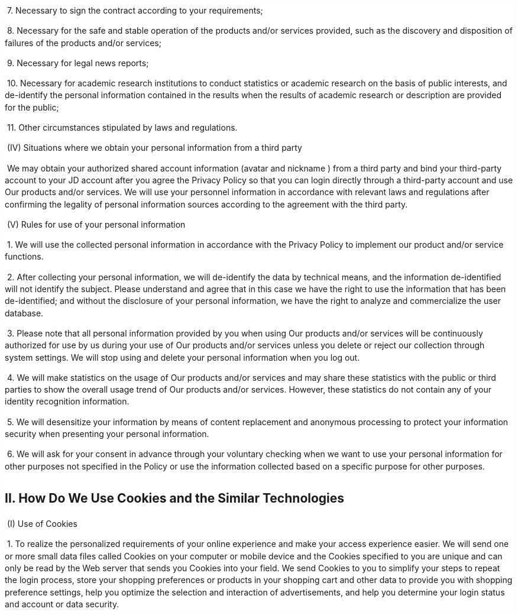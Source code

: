 ​         7. Necessary to sign the contract according to your requirements;

​         8. Necessary for the safe and stable operation of the products and/or services provided, such as the discovery and disposition of failures of the products and/or services;

​         9. Necessary for legal news reports;

​         10. Necessary for academic research institutions to conduct statistics or academic research on the basis of public interests, and de-identify the personal information contained in the results when the results of academic research or description are provided for the public;

​         11. Other circumstances stipulated by laws and regulations.

​         (IV) Situations where we obtain your personal information from a third party

​         We may obtain your authorized shared account information (avatar and nickname ) from a third party and bind your third-party account to your JD account after you agree the Privacy Policy so that you can login directly through a third-party account and use Our products and/or services. We will use your personnel information in accordance with relevant laws and regulations after confirming the legality of personal information sources according to the agreement with the third party.

​         (V) Rules for use of your personal information

​         1. We will use the collected personal information in accordance with the Privacy Policy to implement our product and/or service functions.

​         2. After collecting your personal information, we will de-identify the data by technical means, and the information de-identified will not identify the subject. Please understand and agree that in this case we have the right to use the information that has been de-identified; and without the disclosure of your personal information, we have the right to analyze and commercialize the user database.

​         3. Please note that all personal information provided by you when using Our products and/or services will be continuously authorized for use by us during your use of Our products and/or services unless you delete or reject our collection through system settings. We will stop using and delete your personal information when you log out.

​         4. We will make statistics on the usage of Our products and/or services and may share these statistics with the public or third parties to show the overall usage trend of Our products and/or services. However, these statistics do not contain any of your identity recognition information.

​         5. We will desensitize your information by means of content replacement and anonymous processing to protect your information security when presenting your personal information.

​         6. We will ask for your consent in advance through your voluntary checking when we want to use your personal information for other purposes not specified in the Policy or use the information collected based on a specific purpose for other purposes.

## **II. How Do We Use Cookies and the Similar Technologies**

​        (I) Use of Cookies

​         1. To realize the personalized requirements of your online experience and make your access experience easier. We will send one or more small data files called Cookies on your computer or mobile device and the Cookies specified to you are unique and can only be read by the Web server that sends you Cookies into your field. We send Cookies to you to simplify your steps to repeat the login process, store your shopping preferences or products in your shopping cart and other data to provide you with shopping preference settings, help you optimize the selection and interaction of advertisements, and help you determine your login status and account or data security.
